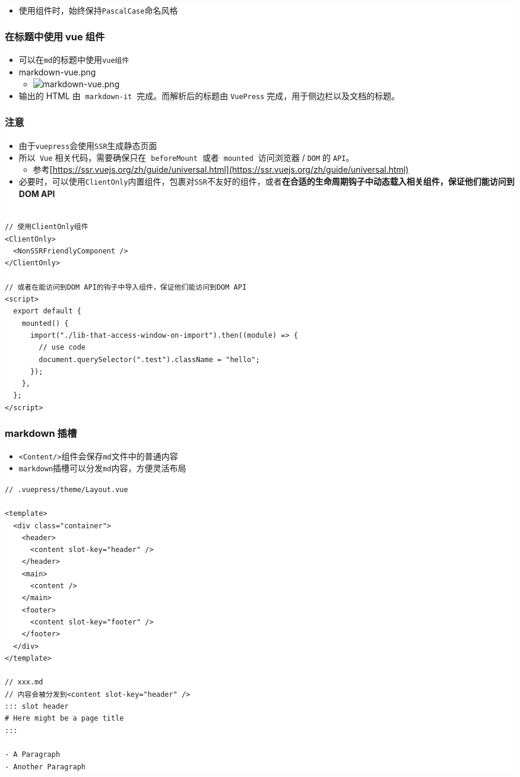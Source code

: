 - 使用组件时，始终保持`PascalCase`命名风格

### 在标题中使用 vue 组件

- 可以在`md`的标题中使用`vue组件`
- markdown-vue.png
  - ![markdown-vue.png](markdown-vue.png)
- 输出的 HTML 由  `markdown-it`  完成。而解析后的标题由 `VuePress` 完成，用于侧边栏以及文档的标题。

### 注意

- 由于`vuepress`会使用`SSR`生成静态页面
- 所以` Vue` 相关代码，需要确保只在  `beforeMount`  或者  `mounted`  访问浏览器 / `DOM` 的 `API`。
  - 参考[https://ssr.vuejs.org/zh/guide/universal.html](https://ssr.vuejs.org/zh/guide/universal.html)
- 必要时，可以使用`ClientOnly`内置组件，包裹对`SSR`不友好的组件，或者**在合适的生命周期钩子中动态载入相关组件，保证他们能访问到 DOM API**

```

// 使用ClientOnly组件
<ClientOnly>
  <NonSSRFriendlyComponent />
</ClientOnly>

// 或者在能访问到DOM API的钩子中导入组件，保证他们能访问到DOM API
<script>
  export default {
    mounted() {
      import("./lib-that-access-window-on-import").then((module) => {
        // use code
        document.querySelector(".test").className = "hello";
      });
    },
  };
</script>
```

### markdown 插槽

- `<Content/>`组件会保存`md`文件中的普通内容
- `markdown`插槽可以分发`md`内容，方便灵活布局

```
// .vuepress/theme/Layout.vue

<template>
  <div class="container">
    <header>
      <content slot-key="header" />
    </header>
    <main>
      <content />
    </main>
    <footer>
      <content slot-key="footer" />
    </footer>
  </div>
</template>

// xxx.md
// 内容会被分发到<content slot-key="header" />
::: slot header
# Here might be a page title
:::

- A Paragraph
- Another Paragraph
```